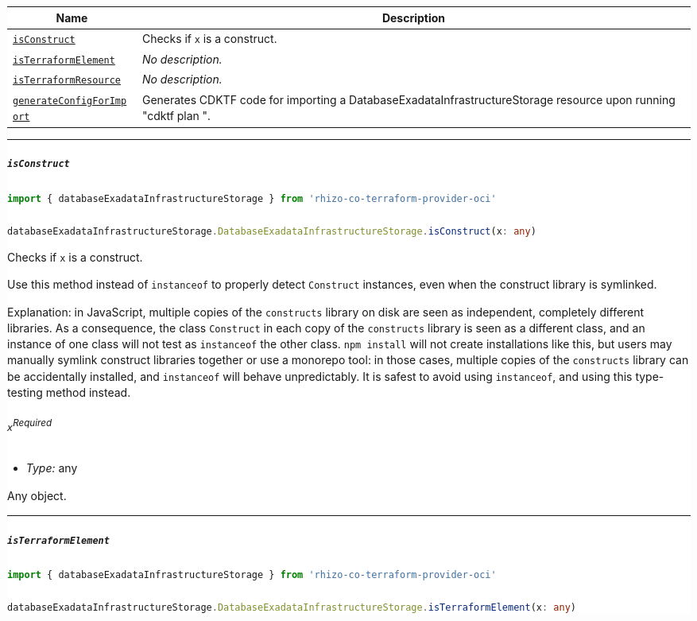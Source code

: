 | **Name** | **Description** |
| --- | --- |
| <code><a href="#rhizo-co-terraform-provider-oci.databaseExadataInfrastructureStorage.DatabaseExadataInfrastructureStorage.isConstruct">isConstruct</a></code> | Checks if `x` is a construct. |
| <code><a href="#rhizo-co-terraform-provider-oci.databaseExadataInfrastructureStorage.DatabaseExadataInfrastructureStorage.isTerraformElement">isTerraformElement</a></code> | *No description.* |
| <code><a href="#rhizo-co-terraform-provider-oci.databaseExadataInfrastructureStorage.DatabaseExadataInfrastructureStorage.isTerraformResource">isTerraformResource</a></code> | *No description.* |
| <code><a href="#rhizo-co-terraform-provider-oci.databaseExadataInfrastructureStorage.DatabaseExadataInfrastructureStorage.generateConfigForImport">generateConfigForImport</a></code> | Generates CDKTF code for importing a DatabaseExadataInfrastructureStorage resource upon running "cdktf plan <stack-name>". |

---

##### `isConstruct` <a name="isConstruct" id="rhizo-co-terraform-provider-oci.databaseExadataInfrastructureStorage.DatabaseExadataInfrastructureStorage.isConstruct"></a>

```typescript
import { databaseExadataInfrastructureStorage } from 'rhizo-co-terraform-provider-oci'

databaseExadataInfrastructureStorage.DatabaseExadataInfrastructureStorage.isConstruct(x: any)
```

Checks if `x` is a construct.

Use this method instead of `instanceof` to properly detect `Construct`
instances, even when the construct library is symlinked.

Explanation: in JavaScript, multiple copies of the `constructs` library on
disk are seen as independent, completely different libraries. As a
consequence, the class `Construct` in each copy of the `constructs` library
is seen as a different class, and an instance of one class will not test as
`instanceof` the other class. `npm install` will not create installations
like this, but users may manually symlink construct libraries together or
use a monorepo tool: in those cases, multiple copies of the `constructs`
library can be accidentally installed, and `instanceof` will behave
unpredictably. It is safest to avoid using `instanceof`, and using
this type-testing method instead.

###### `x`<sup>Required</sup> <a name="x" id="rhizo-co-terraform-provider-oci.databaseExadataInfrastructureStorage.DatabaseExadataInfrastructureStorage.isConstruct.parameter.x"></a>

- *Type:* any

Any object.

---

##### `isTerraformElement` <a name="isTerraformElement" id="rhizo-co-terraform-provider-oci.databaseExadataInfrastructureStorage.DatabaseExadataInfrastructureStorage.isTerraformElement"></a>

```typescript
import { databaseExadataInfrastructureStorage } from 'rhizo-co-terraform-provider-oci'

databaseExadataInfrastructureStorage.DatabaseExadataInfrastructureStorage.isTerraformElement(x: any)
```
